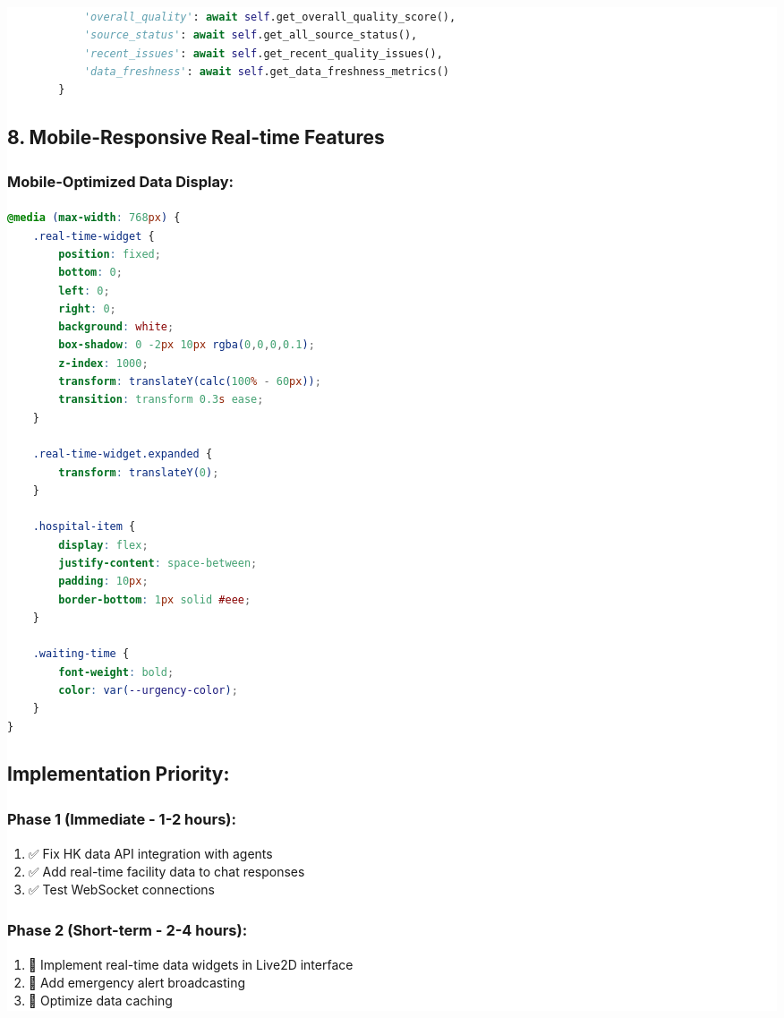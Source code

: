 ```python
            'overall_quality': await self.get_overall_quality_score(),
            'source_status': await self.get_all_source_status(),
            'recent_issues': await self.get_recent_quality_issues(),
            'data_freshness': await self.get_data_freshness_metrics()
        }
```

## 8. **Mobile-Responsive Real-time Features**

### Mobile-Optimized Data Display:
```css
@media (max-width: 768px) {
    .real-time-widget {
        position: fixed;
        bottom: 0;
        left: 0;
        right: 0;
        background: white;
        box-shadow: 0 -2px 10px rgba(0,0,0,0.1);
        z-index: 1000;
        transform: translateY(calc(100% - 60px));
        transition: transform 0.3s ease;
    }
    
    .real-time-widget.expanded {
        transform: translateY(0);
    }
    
    .hospital-item {
        display: flex;
        justify-content: space-between;
        padding: 10px;
        border-bottom: 1px solid #eee;
    }
    
    .waiting-time {
        font-weight: bold;
        color: var(--urgency-color);
    }
}
```

## Implementation Priority:

### Phase 1 (Immediate - 1-2 hours):
1. ✅ Fix HK data API integration with agents
2. ✅ Add real-time facility data to chat responses
3. ✅ Test WebSocket connections

### Phase 2 (Short-term - 2-4 hours):
1. 🔄 Implement real-time data widgets in Live2D interface
2. 🔄 Add emergency alert broadcasting
3. 🔄 Optimize data caching
